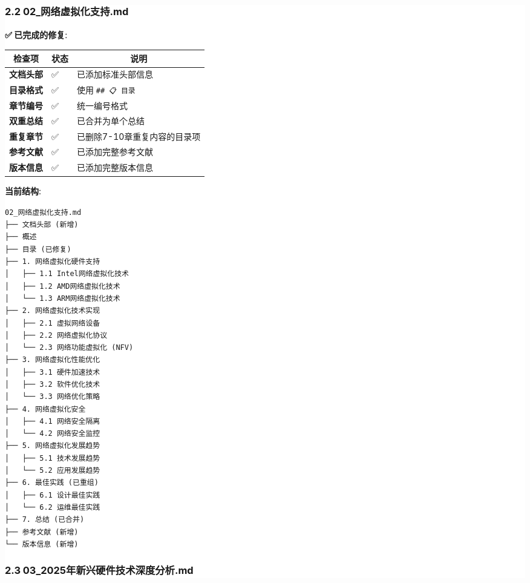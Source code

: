 ### 2.2 02_网络虚拟化支持.md

**✅ 已完成的修复**:

| 检查项 | 状态 | 说明 |
|--------|------|------|
| **文档头部** | ✅ | 已添加标准头部信息 |
| **目录格式** | ✅ | 使用 `## 📋 目录` |
| **章节编号** | ✅ | 统一编号格式 |
| **双重总结** | ✅ | 已合并为单个总结 |
| **重复章节** | ✅ | 已删除7-10章重复内容的目录项 |
| **参考文献** | ✅ | 已添加完整参考文献 |
| **版本信息** | ✅ | 已添加完整版本信息 |

**当前结构**:

```text
02_网络虚拟化支持.md
├── 文档头部 (新增)
├── 概述
├── 目录 (已修复)
├── 1. 网络虚拟化硬件支持
│   ├── 1.1 Intel网络虚拟化技术
│   ├── 1.2 AMD网络虚拟化技术
│   └── 1.3 ARM网络虚拟化技术
├── 2. 网络虚拟化技术实现
│   ├── 2.1 虚拟网络设备
│   ├── 2.2 网络虚拟化协议
│   └── 2.3 网络功能虚拟化 (NFV)
├── 3. 网络虚拟化性能优化
│   ├── 3.1 硬件加速技术
│   ├── 3.2 软件优化技术
│   └── 3.3 网络优化策略
├── 4. 网络虚拟化安全
│   ├── 4.1 网络安全隔离
│   └── 4.2 网络安全监控
├── 5. 网络虚拟化发展趋势
│   ├── 5.1 技术发展趋势
│   └── 5.2 应用发展趋势
├── 6. 最佳实践 (已重组)
│   ├── 6.1 设计最佳实践
│   └── 6.2 运维最佳实践
├── 7. 总结 (已合并)
├── 参考文献 (新增)
└── 版本信息 (新增)
```

### 2.3 03_2025年新兴硬件技术深度分析.md
